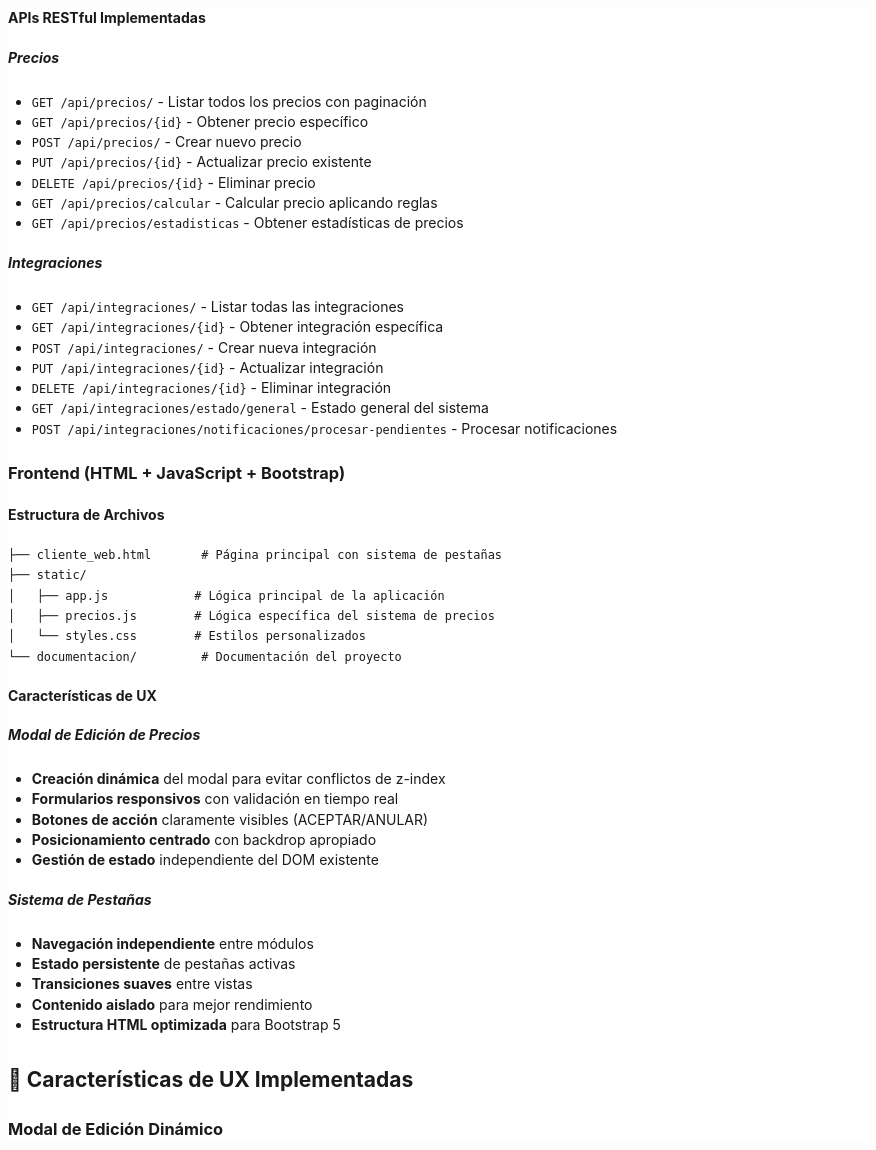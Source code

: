 
#### **APIs RESTful Implementadas**

##### **Precios**
- `GET /api/precios/` - Listar todos los precios con paginación
- `GET /api/precios/{id}` - Obtener precio específico
- `POST /api/precios/` - Crear nuevo precio
- `PUT /api/precios/{id}` - Actualizar precio existente
- `DELETE /api/precios/{id}` - Eliminar precio
- `GET /api/precios/calcular` - Calcular precio aplicando reglas
- `GET /api/precios/estadisticas` - Obtener estadísticas de precios

##### **Integraciones**
- `GET /api/integraciones/` - Listar todas las integraciones
- `GET /api/integraciones/{id}` - Obtener integración específica
- `POST /api/integraciones/` - Crear nueva integración
- `PUT /api/integraciones/{id}` - Actualizar integración
- `DELETE /api/integraciones/{id}` - Eliminar integración
- `GET /api/integraciones/estado/general` - Estado general del sistema
- `POST /api/integraciones/notificaciones/procesar-pendientes` - Procesar notificaciones

### **Frontend (HTML + JavaScript + Bootstrap)**

#### **Estructura de Archivos**
```
├── cliente_web.html       # Página principal con sistema de pestañas
├── static/
│   ├── app.js            # Lógica principal de la aplicación
│   ├── precios.js        # Lógica específica del sistema de precios
│   └── styles.css        # Estilos personalizados
└── documentacion/         # Documentación del proyecto
```

#### **Características de UX**

##### **Modal de Edición de Precios**
- **Creación dinámica** del modal para evitar conflictos de z-index
- **Formularios responsivos** con validación en tiempo real
- **Botones de acción** claramente visibles (ACEPTAR/ANULAR)
- **Posicionamiento centrado** con backdrop apropiado
- **Gestión de estado** independiente del DOM existente

##### **Sistema de Pestañas**
- **Navegación independiente** entre módulos
- **Estado persistente** de pestañas activas
- **Transiciones suaves** entre vistas
- **Contenido aislado** para mejor rendimiento
- **Estructura HTML optimizada** para Bootstrap 5

## 🎨 **Características de UX Implementadas**

### **Modal de Edición Dinámico**

